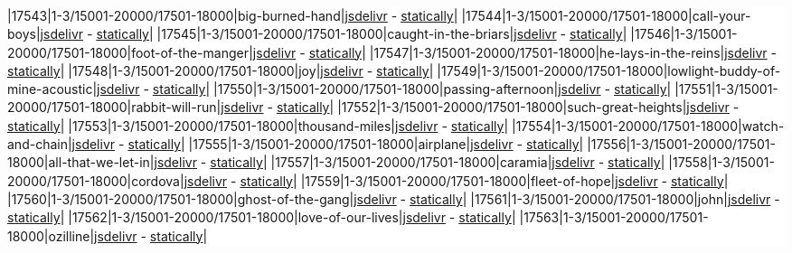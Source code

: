 |17543|1-3/15001-20000/17501-18000|big-burned-hand|[jsdelivr](https://cdn.jsdelivr.net/gh/dbchord/png-c-600x600_1-3/15001-20000/17501-18000/big-burned-hand.png) - [statically](https://cdn.statically.io/gh/dbchord/png-c-600x600_1-3/img/15001-20000/17501-18000/big-burned-hand.png)|
|17544|1-3/15001-20000/17501-18000|call-your-boys|[jsdelivr](https://cdn.jsdelivr.net/gh/dbchord/png-c-600x600_1-3/15001-20000/17501-18000/call-your-boys.png) - [statically](https://cdn.statically.io/gh/dbchord/png-c-600x600_1-3/img/15001-20000/17501-18000/call-your-boys.png)|
|17545|1-3/15001-20000/17501-18000|caught-in-the-briars|[jsdelivr](https://cdn.jsdelivr.net/gh/dbchord/png-c-600x600_1-3/15001-20000/17501-18000/caught-in-the-briars.png) - [statically](https://cdn.statically.io/gh/dbchord/png-c-600x600_1-3/img/15001-20000/17501-18000/caught-in-the-briars.png)|
|17546|1-3/15001-20000/17501-18000|foot-of-the-manger|[jsdelivr](https://cdn.jsdelivr.net/gh/dbchord/png-c-600x600_1-3/15001-20000/17501-18000/foot-of-the-manger.png) - [statically](https://cdn.statically.io/gh/dbchord/png-c-600x600_1-3/img/15001-20000/17501-18000/foot-of-the-manger.png)|
|17547|1-3/15001-20000/17501-18000|he-lays-in-the-reins|[jsdelivr](https://cdn.jsdelivr.net/gh/dbchord/png-c-600x600_1-3/15001-20000/17501-18000/he-lays-in-the-reins.png) - [statically](https://cdn.statically.io/gh/dbchord/png-c-600x600_1-3/img/15001-20000/17501-18000/he-lays-in-the-reins.png)|
|17548|1-3/15001-20000/17501-18000|joy|[jsdelivr](https://cdn.jsdelivr.net/gh/dbchord/png-c-600x600_1-3/15001-20000/17501-18000/joy.png) - [statically](https://cdn.statically.io/gh/dbchord/png-c-600x600_1-3/img/15001-20000/17501-18000/joy.png)|
|17549|1-3/15001-20000/17501-18000|lowlight-buddy-of-mine-acoustic|[jsdelivr](https://cdn.jsdelivr.net/gh/dbchord/png-c-600x600_1-3/15001-20000/17501-18000/lowlight-buddy-of-mine-acoustic.png) - [statically](https://cdn.statically.io/gh/dbchord/png-c-600x600_1-3/img/15001-20000/17501-18000/lowlight-buddy-of-mine-acoustic.png)|
|17550|1-3/15001-20000/17501-18000|passing-afternoon|[jsdelivr](https://cdn.jsdelivr.net/gh/dbchord/png-c-600x600_1-3/15001-20000/17501-18000/passing-afternoon.png) - [statically](https://cdn.statically.io/gh/dbchord/png-c-600x600_1-3/img/15001-20000/17501-18000/passing-afternoon.png)|
|17551|1-3/15001-20000/17501-18000|rabbit-will-run|[jsdelivr](https://cdn.jsdelivr.net/gh/dbchord/png-c-600x600_1-3/15001-20000/17501-18000/rabbit-will-run.png) - [statically](https://cdn.statically.io/gh/dbchord/png-c-600x600_1-3/img/15001-20000/17501-18000/rabbit-will-run.png)|
|17552|1-3/15001-20000/17501-18000|such-great-heights|[jsdelivr](https://cdn.jsdelivr.net/gh/dbchord/png-c-600x600_1-3/15001-20000/17501-18000/such-great-heights.png) - [statically](https://cdn.statically.io/gh/dbchord/png-c-600x600_1-3/img/15001-20000/17501-18000/such-great-heights.png)|
|17553|1-3/15001-20000/17501-18000|thousand-miles|[jsdelivr](https://cdn.jsdelivr.net/gh/dbchord/png-c-600x600_1-3/15001-20000/17501-18000/thousand-miles.png) - [statically](https://cdn.statically.io/gh/dbchord/png-c-600x600_1-3/img/15001-20000/17501-18000/thousand-miles.png)|
|17554|1-3/15001-20000/17501-18000|watch-and-chain|[jsdelivr](https://cdn.jsdelivr.net/gh/dbchord/png-c-600x600_1-3/15001-20000/17501-18000/watch-and-chain.png) - [statically](https://cdn.statically.io/gh/dbchord/png-c-600x600_1-3/img/15001-20000/17501-18000/watch-and-chain.png)|
|17555|1-3/15001-20000/17501-18000|airplane|[jsdelivr](https://cdn.jsdelivr.net/gh/dbchord/png-c-600x600_1-3/15001-20000/17501-18000/airplane.png) - [statically](https://cdn.statically.io/gh/dbchord/png-c-600x600_1-3/img/15001-20000/17501-18000/airplane.png)|
|17556|1-3/15001-20000/17501-18000|all-that-we-let-in|[jsdelivr](https://cdn.jsdelivr.net/gh/dbchord/png-c-600x600_1-3/15001-20000/17501-18000/all-that-we-let-in.png) - [statically](https://cdn.statically.io/gh/dbchord/png-c-600x600_1-3/img/15001-20000/17501-18000/all-that-we-let-in.png)|
|17557|1-3/15001-20000/17501-18000|caramia|[jsdelivr](https://cdn.jsdelivr.net/gh/dbchord/png-c-600x600_1-3/15001-20000/17501-18000/caramia.png) - [statically](https://cdn.statically.io/gh/dbchord/png-c-600x600_1-3/img/15001-20000/17501-18000/caramia.png)|
|17558|1-3/15001-20000/17501-18000|cordova|[jsdelivr](https://cdn.jsdelivr.net/gh/dbchord/png-c-600x600_1-3/15001-20000/17501-18000/cordova.png) - [statically](https://cdn.statically.io/gh/dbchord/png-c-600x600_1-3/img/15001-20000/17501-18000/cordova.png)|
|17559|1-3/15001-20000/17501-18000|fleet-of-hope|[jsdelivr](https://cdn.jsdelivr.net/gh/dbchord/png-c-600x600_1-3/15001-20000/17501-18000/fleet-of-hope.png) - [statically](https://cdn.statically.io/gh/dbchord/png-c-600x600_1-3/img/15001-20000/17501-18000/fleet-of-hope.png)|
|17560|1-3/15001-20000/17501-18000|ghost-of-the-gang|[jsdelivr](https://cdn.jsdelivr.net/gh/dbchord/png-c-600x600_1-3/15001-20000/17501-18000/ghost-of-the-gang.png) - [statically](https://cdn.statically.io/gh/dbchord/png-c-600x600_1-3/img/15001-20000/17501-18000/ghost-of-the-gang.png)|
|17561|1-3/15001-20000/17501-18000|john|[jsdelivr](https://cdn.jsdelivr.net/gh/dbchord/png-c-600x600_1-3/15001-20000/17501-18000/john.png) - [statically](https://cdn.statically.io/gh/dbchord/png-c-600x600_1-3/img/15001-20000/17501-18000/john.png)|
|17562|1-3/15001-20000/17501-18000|love-of-our-lives|[jsdelivr](https://cdn.jsdelivr.net/gh/dbchord/png-c-600x600_1-3/15001-20000/17501-18000/love-of-our-lives.png) - [statically](https://cdn.statically.io/gh/dbchord/png-c-600x600_1-3/img/15001-20000/17501-18000/love-of-our-lives.png)|
|17563|1-3/15001-20000/17501-18000|ozilline|[jsdelivr](https://cdn.jsdelivr.net/gh/dbchord/png-c-600x600_1-3/15001-20000/17501-18000/ozilline.png) - [statically](https://cdn.statically.io/gh/dbchord/png-c-600x600_1-3/img/15001-20000/17501-18000/ozilline.png)|